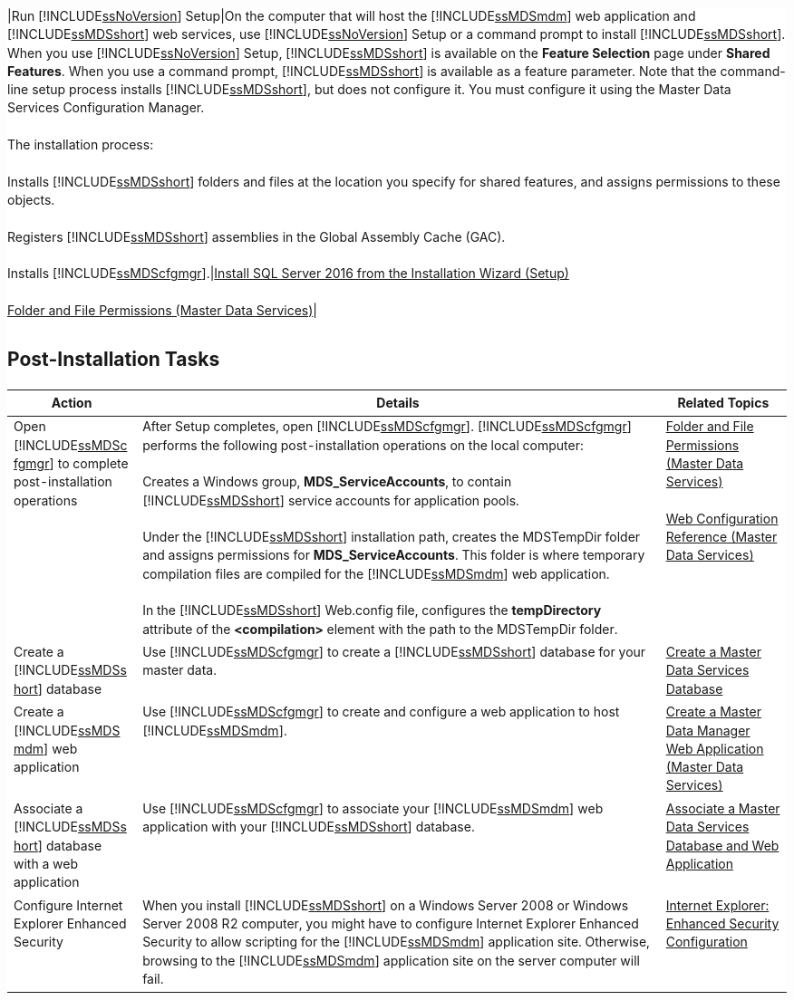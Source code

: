 |Run [!INCLUDE[ssNoVersion](../../Topics/TopicNameContainA/includes/ssNoVersion_md.md)] Setup|On the computer that will host the [!INCLUDE[ssMDSmdm](../../Topics/TopicNameContainA/includes/ssMDSmdm_md.md)] web application and [!INCLUDE[ssMDSshort](../../Topics/TopicNameContainA/includes/ssMDSshort_md.md)] web services, use [!INCLUDE[ssNoVersion](../../Topics/TopicNameContainA/includes/ssNoVersion_md.md)] Setup or a command prompt to install [!INCLUDE[ssMDSshort](../../Topics/TopicNameContainA/includes/ssMDSshort_md.md)]. When you use [!INCLUDE[ssNoVersion](../../Topics/TopicNameContainA/includes/ssNoVersion_md.md)] Setup, [!INCLUDE[ssMDSshort](../../Topics/TopicNameContainA/includes/ssMDSshort_md.md)] is available on the **Feature Selection** page under **Shared Features**. When you use a command prompt, [!INCLUDE[ssMDSshort](../../Topics/TopicNameContainA/includes/ssMDSshort_md.md)] is available as a feature parameter. Note that the command-line setup process installs [!INCLUDE[ssMDSshort](../../Topics/TopicNameContainA/includes/ssMDSshort_md.md)], but does not configure it. You must configure it using the Master Data Services Configuration Manager.<br /><br /> The installation process:<br /><br /> Installs [!INCLUDE[ssMDSshort](../../Topics/TopicNameContainA/includes/ssMDSshort_md.md)] folders and files at the location you specify for shared features, and assigns permissions to these objects.<br /><br /> Registers [!INCLUDE[ssMDSshort](../../Topics/TopicNameContainA/includes/ssMDSshort_md.md)] assemblies in the Global Assembly Cache (GAC).<br /><br /> Installs [!INCLUDE[ssMDScfgmgr](../../Topics/TopicNameContainA/includes/ssMDScfgmgr_md.md)].|[Install SQL Server 2016 from the Installation Wizard &#40;Setup&#41;](../../Topics/TopicNameNotContainA/Install-SQL-Server-2016-from-the-Installation-Wizard--Setup-.md)<br /><br /> [Folder and File Permissions &#40;Master Data Services&#41;](../../Topics/TopicNameNotContainA/Folder-and-File-Permissions--Master-Data-Services-.md)|  
  
##  <a name="postinstall"></a> Post-Installation Tasks  
  
|Action|Details|Related Topics|  
|------------|-------------|--------------------|  
|Open [!INCLUDE[ssMDScfgmgr](../../Topics/TopicNameContainA/includes/ssMDScfgmgr_md.md)] to complete post-installation operations|After Setup completes, open [!INCLUDE[ssMDScfgmgr](../../Topics/TopicNameContainA/includes/ssMDScfgmgr_md.md)]. [!INCLUDE[ssMDScfgmgr](../../Topics/TopicNameContainA/includes/ssMDScfgmgr_md.md)] performs the following post-installation operations on the local computer:<br /><br /> Creates a Windows group, **MDS_ServiceAccounts**, to contain [!INCLUDE[ssMDSshort](../../Topics/TopicNameContainA/includes/ssMDSshort_md.md)] service accounts for application pools.<br /><br /> Under the [!INCLUDE[ssMDSshort](../../Topics/TopicNameContainA/includes/ssMDSshort_md.md)] installation path, creates the MDSTempDir folder and assigns permissions for **MDS_ServiceAccounts**. This folder is where temporary compilation files are compiled for the [!INCLUDE[ssMDSmdm](../../Topics/TopicNameContainA/includes/ssMDSmdm_md.md)] web application.<br /><br /> In the [!INCLUDE[ssMDSshort](../../Topics/TopicNameContainA/includes/ssMDSshort_md.md)] Web.config file, configures the **tempDirectory** attribute of the **<compilation\>** element with the path to the MDSTempDir folder.|[Folder and File Permissions &#40;Master Data Services&#41;](../../Topics/TopicNameNotContainA/Folder-and-File-Permissions--Master-Data-Services-.md)<br /><br /> [Web Configuration Reference &#40;Master Data Services&#41;](../../Topics/TopicNameNotContainA/Web-Configuration-Reference--Master-Data-Services-.md)|  
|Create a [!INCLUDE[ssMDSshort](../../Topics/TopicNameContainA/includes/ssMDSshort_md.md)] database|Use [!INCLUDE[ssMDScfgmgr](../../Topics/TopicNameContainA/includes/ssMDScfgmgr_md.md)] to create a [!INCLUDE[ssMDSshort](../../Topics/TopicNameContainA/includes/ssMDSshort_md.md)] database for your master data.|[Create a Master Data Services Database](../../Topics/TopicNameContainA/Create-a-Master-Data-Services-Database.md)|  
|Create a [!INCLUDE[ssMDSmdm](../../Topics/TopicNameContainA/includes/ssMDSmdm_md.md)] web application|Use [!INCLUDE[ssMDScfgmgr](../../Topics/TopicNameContainA/includes/ssMDScfgmgr_md.md)] to create and configure a web application to host [!INCLUDE[ssMDSmdm](../../Topics/TopicNameContainA/includes/ssMDSmdm_md.md)].|[Create a Master Data Manager Web Application &#40;Master Data Services&#41;](../../Topics/TopicNameContainA/Create-a-Master-Data-Manager-Web-Application--Master-Data-Services-.md)|  
|Associate a [!INCLUDE[ssMDSshort](../../Topics/TopicNameContainA/includes/ssMDSshort_md.md)] database with a web application|Use [!INCLUDE[ssMDScfgmgr](../../Topics/TopicNameContainA/includes/ssMDScfgmgr_md.md)] to associate your [!INCLUDE[ssMDSmdm](../../Topics/TopicNameContainA/includes/ssMDSmdm_md.md)] web application with your [!INCLUDE[ssMDSshort](../../Topics/TopicNameContainA/includes/ssMDSshort_md.md)] database.|[Associate a Master Data Services Database and Web Application](../../Topics/TopicNameContainA/Associate-a-Master-Data-Services-Database-and-Web-Application.md)|  
|Configure Internet Explorer Enhanced Security|When you install [!INCLUDE[ssMDSshort](../../Topics/TopicNameContainA/includes/ssMDSshort_md.md)] on a Windows Server 2008 or Windows Server 2008 R2 computer, you might have to configure Internet Explorer Enhanced Security to allow scripting for the [!INCLUDE[ssMDSmdm](../../Topics/TopicNameContainA/includes/ssMDSmdm_md.md)] application site. Otherwise, browsing to the [!INCLUDE[ssMDSmdm](../../Topics/TopicNameContainA/includes/ssMDSmdm_md.md)] application site on the server computer will fail.|[Internet Explorer: Enhanced Security Configuration](http://go.microsoft.com/fwlink/p/?LinkId=223869)|  